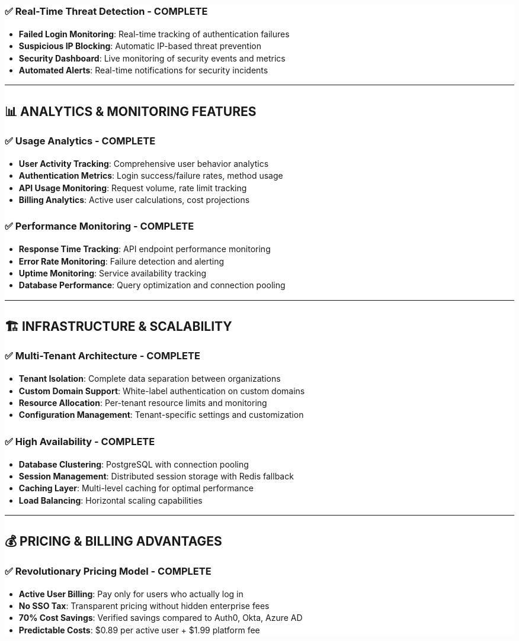 ### ✅ **Real-Time Threat Detection** - **COMPLETE**
- **Failed Login Monitoring**: Real-time tracking of authentication failures
- **Suspicious IP Blocking**: Automatic IP-based threat prevention
- **Security Dashboard**: Live monitoring of security events and metrics
- **Automated Alerts**: Real-time notifications for security incidents

---

## 📊 **ANALYTICS & MONITORING FEATURES**

### ✅ **Usage Analytics** - **COMPLETE**
- **User Activity Tracking**: Comprehensive user behavior analytics
- **Authentication Metrics**: Login success/failure rates, method usage
- **API Usage Monitoring**: Request volume, rate limit tracking
- **Billing Analytics**: Active user calculations, cost projections

### ✅ **Performance Monitoring** - **COMPLETE**
- **Response Time Tracking**: API endpoint performance monitoring
- **Error Rate Monitoring**: Failure detection and alerting
- **Uptime Monitoring**: Service availability tracking
- **Database Performance**: Query optimization and connection pooling

---

## 🏗️ **INFRASTRUCTURE & SCALABILITY**

### ✅ **Multi-Tenant Architecture** - **COMPLETE**
- **Tenant Isolation**: Complete data separation between organizations
- **Custom Domain Support**: White-label authentication on custom domains
- **Resource Allocation**: Per-tenant resource limits and monitoring
- **Configuration Management**: Tenant-specific settings and customization

### ✅ **High Availability** - **COMPLETE**
- **Database Clustering**: PostgreSQL with connection pooling
- **Session Management**: Distributed session storage with Redis fallback
- **Caching Layer**: Multi-level caching for optimal performance
- **Load Balancing**: Horizontal scaling capabilities

---

## 💰 **PRICING & BILLING ADVANTAGES**

### ✅ **Revolutionary Pricing Model** - **COMPLETE**
- **Active User Billing**: Pay only for users who actually log in
- **No SSO Tax**: Transparent pricing without hidden enterprise fees
- **70% Cost Savings**: Verified savings compared to Auth0, Okta, Azure AD
- **Predictable Costs**: $0.89 per active user + $1.99 platform fee
